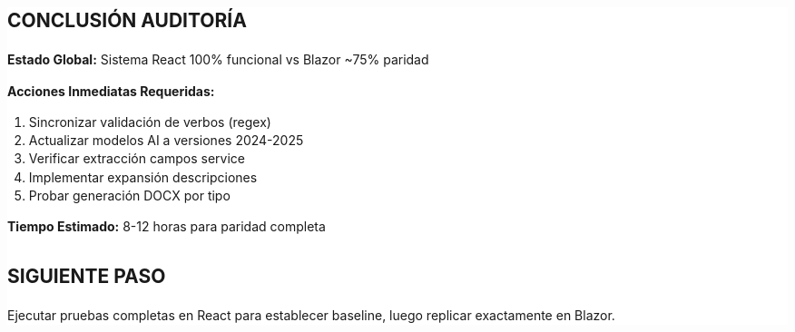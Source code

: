 ## CONCLUSIÓN AUDITORÍA

**Estado Global:** Sistema React 100% funcional vs Blazor ~75% paridad

**Acciones Inmediatas Requeridas:**
1. Sincronizar validación de verbos (regex)
2. Actualizar modelos AI a versiones 2024-2025
3. Verificar extracción campos service
4. Implementar expansión descripciones
5. Probar generación DOCX por tipo

**Tiempo Estimado:** 8-12 horas para paridad completa

## SIGUIENTE PASO
Ejecutar pruebas completas en React para establecer baseline, luego replicar exactamente en Blazor.